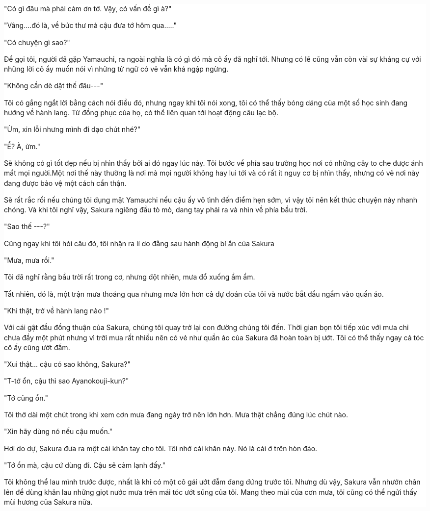 "Có gì đâu mà phải cảm ơn tớ. Vậy, có vấn đề gì à?"

"Vâng\....đó là, về bức thư mà cậu đưa tớ hôm qua\....."

"Có chuyện gì sao?"

Để gọi tôi, người đã gặp Yamauchi, ra ngoài nghĩa là có gì đó mà cô ấy đã nghĩ tới. Nhưng có lẽ cũng vẫn còn vài sự kháng cự với những lời cô ấy muốn nói vì những từ ngữ có vẻ vẫn khá ngập ngừng.

"Không cần dè dặt thế đâu\-\--"

Tôi có gắng ngắt lời bằng cách nói điều đó, nhưng ngay khi tôi nói xong, tôi có thể thấy bóng dáng của một số học sinh đang hướng về hành lang. Từ đồng phục của họ, có thể liên quan tới hoạt động câu lạc bộ.

"Ừm, xin lỗi nhưng mình đi dạo chút nhé?"

"Ể? À, ừm."

Sẽ không có gì tốt đẹp nếu bị nhìn thấy bởi ai đó ngay lúc này. Tôi bước về phía sau trường học nơi có những cây to che được ánh mắt mọi người.Một nơi thế này thường là nơi mà mọi người không hay lui tới và có rất ít nguy cơ bị nhìn thấy, nhưng có vẻ nơi này đang được bảo vệ một cách cẩn thận.

Sẽ rất rắc rối nếu chúng tôi đụng mặt Yamauchi nếu cậu ấy vô tình đến điểm hẹn sớm, vì vậy tôi nên kết thúc chuyện này nhanh chóng. Và khi tôi nghĩ vậy, Sakura ngiêng đầu tò mò, dang tay phải ra và nhìn về phía bầu trời.

"Sao thế \-\--?"

Cũng ngay khi tôi hỏi câu đó, tôi nhận ra lí do đằng sau hành động bí ẩn của Sakura

"Mưa, mưa rồi."

Tôi đã nghĩ rằng bầu trời rất trong cơ, nhưng đột nhiên, mưa đổ xuống ầm ầm.

Tất nhiên, đó là, một trận mưa thoáng qua nhưng mưa lớn hơn cả dự đoán của tôi và nước bắt đầu ngấm vào quần áo.

"Khỉ thật, trở về hành lang nào !"

Với cái gật đầu đồng thuận của Sakura, chúng tôi quay trở lại con đường chúng tôi đến. Thời gian bọn tôi tiếp xúc với mưa chỉ chưa đầy một phút nhưng vì trời mưa rất nhiều nên có vẻ như quần áo của Sakura đã hoàn toàn bị ướt. Tôi có thể thấy ngay cả tóc cô ấy cũng ướt đẫm.

"Xui thật\... cậu có sao không, Sakura?"

"T-tớ ổn, cậu thì sao Ayanokouji-kun?"

"Tớ cũng ổn."

Tôi thở dài một chút trong khi xem cơn mưa đang ngày trở nên lớn hơn. Mưa thật chẳng đúng lúc chút nào.

"Xin hãy dùng nó nếu cậu muốn."

Hơi do dự, Sakura đưa ra một cái khăn tay cho tôi. Tôi nhớ cái khăn này. Nó là cái ở trên hòn đảo.

"Tớ ổn mà, cậu cứ dùng đi. Cậu sẽ cảm lạnh đấy."

Tôi không thể lau mình trước được, nhất là khi có một cô gái ướt đẫm đang đứng trước tôi. Nhưng dù vậy, Sakura vẫn nhướn chân lên để dùng khăn lau những giọt nước mưa trên mái tóc ướt sũng của tôi. Mang theo mùi của cơn mưa, tôi cũng có thể ngửi thấy mùi hương của Sakura nữa.
